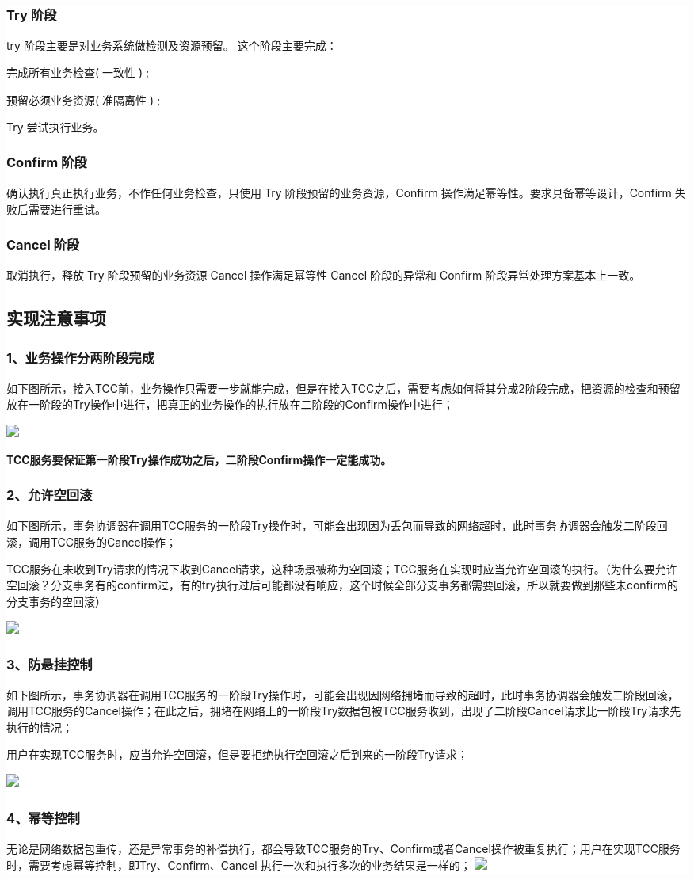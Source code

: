 ### Try 阶段

try 阶段主要是对业务系统做检测及资源预留。
这个阶段主要完成：

完成所有业务检查( 一致性 ) ;

预留必须业务资源( 准隔离性 ) ;

Try 尝试执行业务。

### Confirm 阶段

确认执行真正执行业务，不作任何业务检查，只使用 Try 阶段预留的业务资源，Confirm 操作满足幂等性。要求具备幂等设计，Confirm 失败后需要进行重试。

### Cancel 阶段

取消执行，释放 Try 阶段预留的业务资源 Cancel 操作满足幂等性 Cancel 阶段的异常和 Confirm 阶段异常处理方案基本上一致。


## 实现注意事项
### 1、业务操作分两阶段完成
如下图所示，接入TCC前，业务操作只需要一步就能完成，但是在接入TCC之后，需要考虑如何将其分成2阶段完成，把资源的检查和预留放在一阶段的Try操作中进行，把真正的业务操作的执行放在二阶段的Confirm操作中进行；

![](https://yqfile.alicdn.com/1d374e0667107a41eea95f7457e87845733d4788.png)

**TCC服务要保证第一阶段Try操作成功之后，二阶段Confirm操作一定能成功。**



### 2、允许空回滚
如下图所示，事务协调器在调用TCC服务的一阶段Try操作时，可能会出现因为丢包而导致的网络超时，此时事务协调器会触发二阶段回滚，调用TCC服务的Cancel操作；

TCC服务在未收到Try请求的情况下收到Cancel请求，这种场景被称为空回滚；TCC服务在实现时应当允许空回滚的执行。（为什么要允许空回滚？分支事务有的confirm过，有的try执行过后可能都没有响应，这个时候全部分支事务都需要回滚，所以就要做到那些未confirm的分支事务的空回滚）

![](https://yqfile.alicdn.com/d58efe4a70432198b57381e85e94018ae6999df7.png)



### 3、防悬挂控制

如下图所示，事务协调器在调用TCC服务的一阶段Try操作时，可能会出现因网络拥堵而导致的超时，此时事务协调器会触发二阶段回滚，调用TCC服务的Cancel操作；在此之后，拥堵在网络上的一阶段Try数据包被TCC服务收到，出现了二阶段Cancel请求比一阶段Try请求先执行的情况；

用户在实现TCC服务时，应当允许空回滚，但是要拒绝执行空回滚之后到来的一阶段Try请求；

![](https://yqfile.alicdn.com/591e0fa1ddabafd517d3e3e4a1c1e44c3ef2c8f8.png)


### 4、幂等控制
无论是网络数据包重传，还是异常事务的补偿执行，都会导致TCC服务的Try、Confirm或者Cancel操作被重复执行；用户在实现TCC服务时，需要考虑幂等控制，即Try、Confirm、Cancel 执行一次和执行多次的业务结果是一样的；
![](https://yqfile.alicdn.com/5a9b1eaa651a3bce1b8d4e47f38887bc9935b51d.png)
